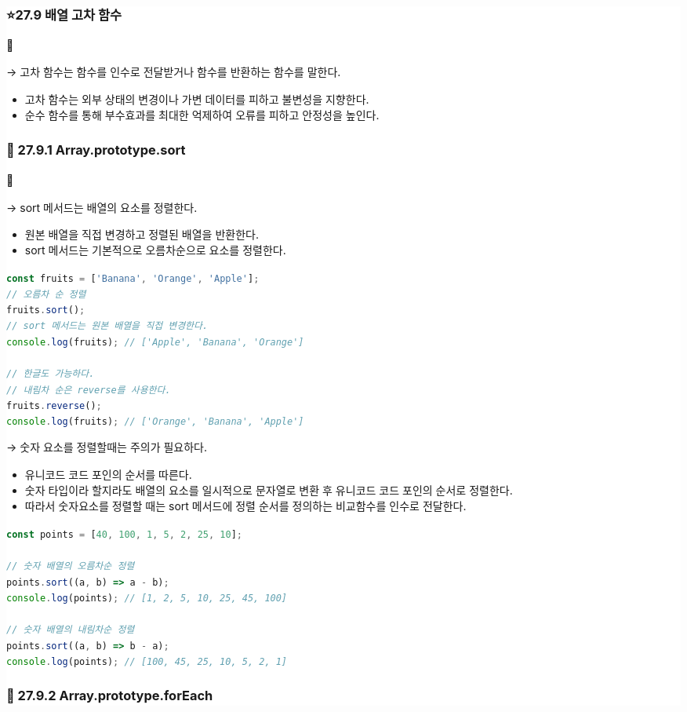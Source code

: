 </aside>

### ⭐️27.9 배열 고차 함수

<aside>
🍁

→ 고차 함수는 함수를 인수로 전달받거나 함수를 반환하는 함수를 말한다.

- 고차 함수는 외부 상태의 변경이나 가변 데이터를 피하고 불변성을 지향한다.
- 순수 함수를 통해 부수효과를 최대한 억제하여 오류를 피하고 안정성을 높인다.
</aside>

### **📌 27.9.1 Array.prototype.sort**

<aside>
🍁

→ sort 메서드는 배열의 요소를 정렬한다. 

- 원본 배열을 직접 변경하고 정렬된 배열을 반환한다.
- sort 메서드는 기본적으로 오름차순으로 요소를 정렬한다.

```jsx
const fruits = ['Banana', 'Orange', 'Apple'];
// 오름차 순 정렬
fruits.sort();
// sort 메서드는 원본 배열을 직접 변경한다.
console.log(fruits); // ['Apple', 'Banana', 'Orange']

// 한글도 가능하다.
// 내림차 순은 reverse를 사용한다.
fruits.reverse();
console.log(fruits); // ['Orange', 'Banana', 'Apple']
```

→ 숫자 요소를 정렬할때는 주의가 필요하다.

- 유니코드 코드 포인의 순서를 따른다.
- 숫자 타입이라 할지라도 배열의 요소를 일시적으로 문자열로 변환 후 유니코드 코드 포인의 순서로 정렬한다.
- 따라서 숫자요소를 정렬할 때는 sort 메서드에 정렬 순서를 정의하는 비교함수를 인수로 전달한다.

```jsx
const points = [40, 100, 1, 5, 2, 25, 10];

// 숫자 배열의 오름차순 정렬
points.sort((a, b) => a - b);
console.log(points); // [1, 2, 5, 10, 25, 45, 100]

// 숫자 배열의 내림차순 정렬
points.sort((a, b) => b - a);
console.log(points); // [100, 45, 25, 10, 5, 2, 1]
```

</aside>

### **📌 27.9.2 Array.prototype.forEach**
